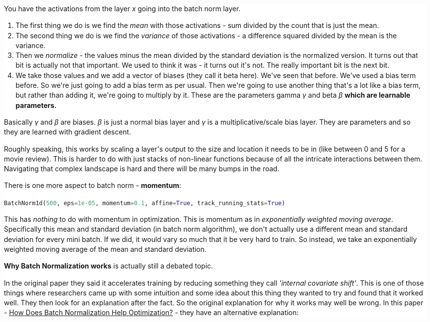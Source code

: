 You have the activations from the layer $x$ going into the batch norm layer.

1. The first thing we do is we find the *mean* with those activations - sum divided by the count that is just the mean.
2. The second thing we do is we find the *variance* of those activations - a difference squared divided by the mean is the variance.
3. Then we *normalize* - the values minus the mean divided by the standard deviation is the normalized version. It turns out that bit is actually not that important. We used to think it was - it turns out it's not. The really important bit is the next bit.
4. We take those values and we add a vector of biases (they call it beta here). We've seen that before. We've used a bias term before. So we're just going to add a bias term as per usual. Then we're going to use another thing that's a lot like a bias term, but rather than adding it, we're going to multiply by it. These are the parameters gamma $\gamma$ and beta $\beta$ **which are learnable parameters.**

Basically $\gamma$ and $\beta$ are biases. $\beta$ is just a normal bias layer and $\gamma$ is a multiplicative/scale bias layer. They are parameters and so they are learned with gradient descent.

Roughly speaking, this works by scaling a layer's output to the size and location it needs to be in (like between 0 and 5 for a movie review). This is harder to do with just stacks of non-linear functions because of all the intricate interactions between them. Navigating that complex landscape is hard and there will be many bumps in the road.

There is one more aspect to batch norm - __momentum__:

```python
BatchNorm1d(500, eps=1e-05, momentum=0.1, affine=True, track_running_stats=True)
```

This has _nothing_ to do with momentum in optimization. This is momentum as in *exponentially weighted moving average*. Specifically this mean and standard deviation (in batch norm algorithm), we don't actually use a different mean and standard deviation for every mini batch. If we did, it would vary so much that it be very hard to train. So instead, we take an exponentially weighted moving average of the mean and standard deviation.

**Why Batch Normalization works** is actually still a debated topic. 

In the original paper they said it accelerates training by reducing something they call _'internal covariate shift'_. This is one of those things where researchers came up with some intuition and some idea about this thing they wanted to try and found that it worked well. They then look for an explanation after the fact. So the original explanation for why it works may well be wrong. In this paper - [How Does Batch Normalization Help Optimization?](https://arxiv.org/abs/1805.11604) - they have an alternative explanation:


